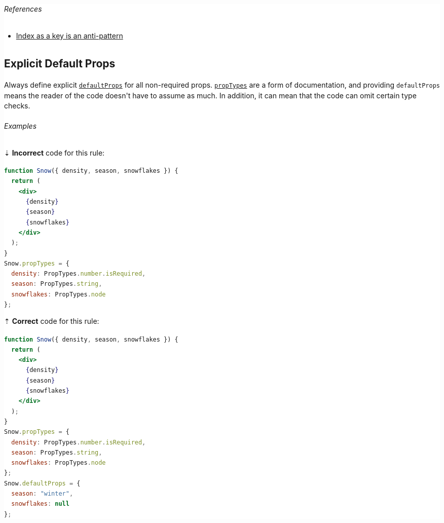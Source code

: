###### References

- [Index as a key is an anti-pattern][ref-medium-index_key_anti_pattern]

## Explicit Default Props

Always define explicit [`defaultProps`][react-docs-typechecking_proptypes] for all non-required props. [`propTypes`][npm-prop-types] are a form of documentation, and providing `defaultProps` means the reader of the code doesn't have to assume as much. In addition, it can mean that the code can omit certain type checks.

###### Examples

⇣ **Incorrect** code for this rule:

```jsx
function Snow({ density, season, snowflakes }) {
  return (
    <div>
      {density}
      {season}
      {snowflakes}
    </div>
  );
}
Snow.propTypes = {
  density: PropTypes.number.isRequired,
  season: PropTypes.string,
  snowflakes: PropTypes.node
};
```

⇡ **Correct** code for this rule:

```jsx
function Snow({ density, season, snowflakes }) {
  return (
    <div>
      {density}
      {season}
      {snowflakes}
    </div>
  );
}
Snow.propTypes = {
  density: PropTypes.number.isRequired,
  season: PropTypes.string,
  snowflakes: PropTypes.node
};
Snow.defaultProps = {
  season: "winter",
  snowflakes: null
};
```


[eslint-react/jsx-boolean-value]: https://github.com/yannickcr/eslint-plugin-react/blob/master/docs/rules/jsx-boolean-value.md
[eslint-react/jsx-closing-bracket-location]: https://github.com/yannickcr/eslint-plugin-react/blob/master/docs/rules/jsx-closing-bracket-location.md
[eslint-react/jsx-closing-tag-location]: https://github.com/yannickcr/eslint-plugin-react/blob/master/docs/rules/jsx-closing-tag-location.md
[eslint-react/no-string-refs]: https://github.com/yannickcr/eslint-plugin-react/blob/master/docs/rules/no-string-refs.md
[higher_order_components]: higher_order_components.md
[mocha]: https://mochajs.org
[npm-prop-types-exact]: https://www.npmjs.com/package/prop-types-exact
[npm-prop-types]: https://www.npmjs.com/package/prop-types
[react-blog-dom_attr_react_16]: https://reactjs.org/blog/2017/09/08/dom-attributes-in-react-16.html
[react-docs-comp_and_props]: https://reactjs.org/docs/components-and-props.html
[react-docs-refs_and:dom]: https://reactjs.org/docs/refs-and-the-dom.html
[react-docs-typechecking_proptypes]: https://reactjs.org/docs/typechecking-with-proptypes.html
[ref-medium-index_key_anti_pattern]: https://medium.com/@robinpokorny/index-as-a-key-is-an-anti-pattern-e0349aece318
[rules-base-whitespace-maxlen]: ../whitespace.md#maximum-line-length
[wikipedia-camel_case]: https://en.wikipedia.org/wiki/Camel_case